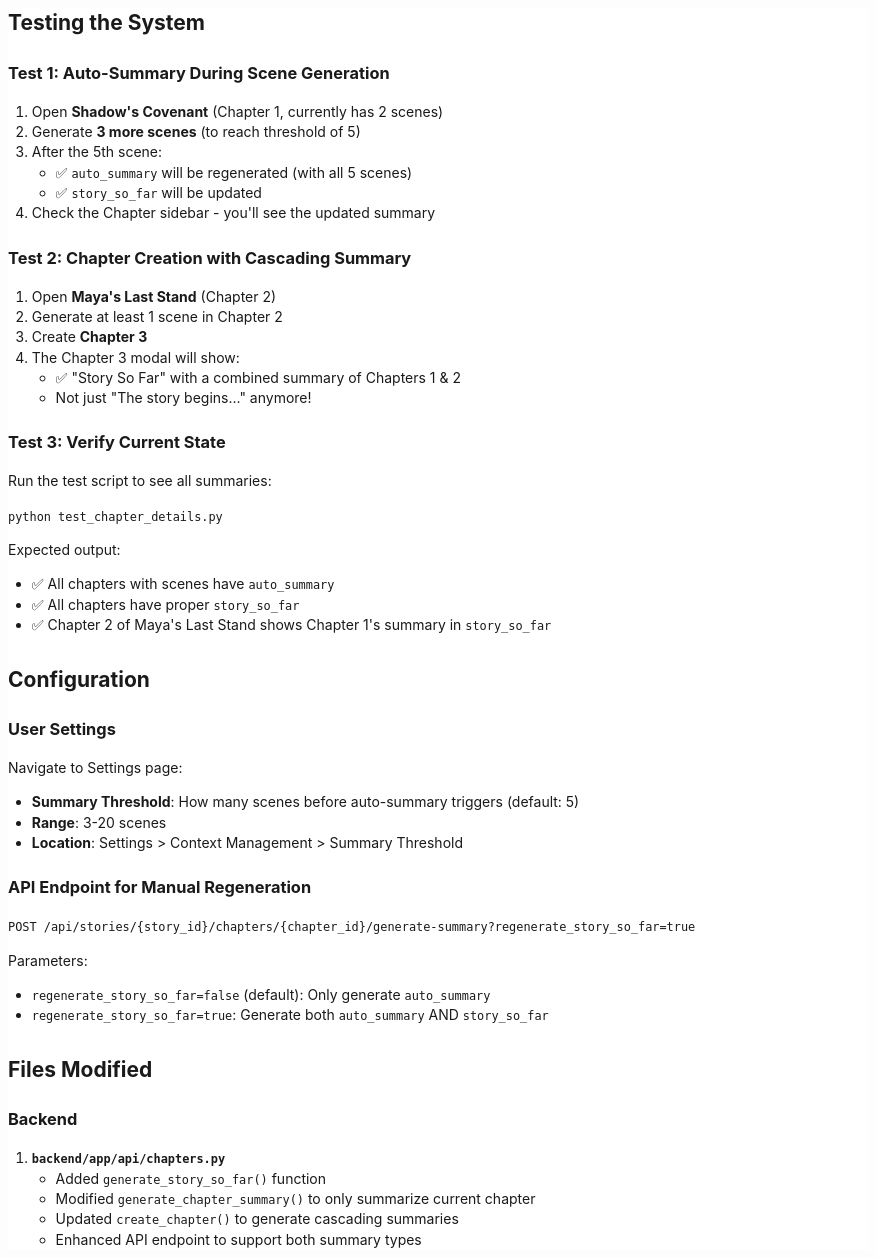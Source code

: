 ## Testing the System

### Test 1: Auto-Summary During Scene Generation
1. Open **Shadow's Covenant** (Chapter 1, currently has 2 scenes)
2. Generate **3 more scenes** (to reach threshold of 5)
3. After the 5th scene:
   - ✅ `auto_summary` will be regenerated (with all 5 scenes)
   - ✅ `story_so_far` will be updated
4. Check the Chapter sidebar - you'll see the updated summary

### Test 2: Chapter Creation with Cascading Summary
1. Open **Maya's Last Stand** (Chapter 2)
2. Generate at least 1 scene in Chapter 2
3. Create **Chapter 3**
4. The Chapter 3 modal will show:
   - ✅ "Story So Far" with a combined summary of Chapters 1 & 2
   - Not just "The story begins..." anymore!

### Test 3: Verify Current State
Run the test script to see all summaries:
```bash
python test_chapter_details.py
```

Expected output:
- ✅ All chapters with scenes have `auto_summary`
- ✅ All chapters have proper `story_so_far`
- ✅ Chapter 2 of Maya's Last Stand shows Chapter 1's summary in `story_so_far`

## Configuration

### User Settings
Navigate to Settings page:
- **Summary Threshold**: How many scenes before auto-summary triggers (default: 5)
- **Range**: 3-20 scenes
- **Location**: Settings > Context Management > Summary Threshold

### API Endpoint for Manual Regeneration
```
POST /api/stories/{story_id}/chapters/{chapter_id}/generate-summary?regenerate_story_so_far=true
```

Parameters:
- `regenerate_story_so_far=false` (default): Only generate `auto_summary`
- `regenerate_story_so_far=true`: Generate both `auto_summary` AND `story_so_far`

## Files Modified

### Backend
1. **`backend/app/api/chapters.py`**
   - Added `generate_story_so_far()` function
   - Modified `generate_chapter_summary()` to only summarize current chapter
   - Updated `create_chapter()` to generate cascading summaries
   - Enhanced API endpoint to support both summary types
